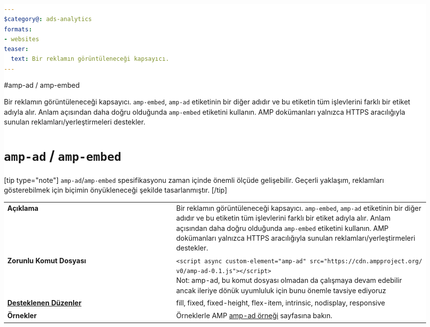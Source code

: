```yaml
---
$category@: ads-analytics
formats:
- websites
teaser:
  text: Bir reklamın görüntüleneceği kapsayıcı.
---
```


#amp-ad / amp-embed

Bir reklamın görüntüleneceği kapsayıcı. `amp-embed`, `amp-ad` etiketinin bir diğer adıdır ve bu etiketin tüm işlevlerini farklı bir etiket adıyla alır. Anlam açısından daha doğru olduğunda `amp-embed` etiketini kullanın. AMP dokümanları yalnızca HTTPS aracılığıyla sunulan reklamları/yerleştirmeleri destekler.

# `amp-ad` / `amp-embed`


[tip type="note"]
`amp-ad`/`amp-embed` spesifikasyonu zaman içinde önemli ölçüde gelişebilir. Geçerli yaklaşım, reklamları gösterebilmek için biçimin önyükleneceği şekilde tasarlanmıştır.
[/tip]




<table>
  <tr>
    <td class="col-fourty"><strong>Açıklama</strong></td>
    <td>Bir reklamın görüntüleneceği kapsayıcı. <code>amp-embed</code>, <code>amp-ad</code> etiketinin bir diğer adıdır ve bu etiketin tüm işlevlerini farklı bir etiket adıyla alır. Anlam açısından daha doğru olduğunda <code>amp-embed</code> etiketini kullanın. AMP dokümanları yalnızca HTTPS aracılığıyla sunulan reklamları/yerleştirmeleri destekler.</td>
  </tr>
  <tr>
    <td width="40%"><strong>Zorunlu Komut Dosyası</strong></td>
    <td><code>&lt;script async custom-element="amp-ad" src="https://cdn.ampproject.org/v0/amp-ad-0.1.js">&lt;/script></code><br>Not: amp-ad, bu komut dosyası olmadan da çalışmaya devam edebilir ancak ileriye dönük uyumluluk için bunu önemle tavsiye ediyoruz</td>
  </tr>
  <tr>
    <td class="col-fourty"><strong><a href="https://www.ampproject.org/docs/guides/responsive/control_layout.html">Desteklenen Düzenler</a></strong></td>
    <td>fill, fixed, fixed-height, flex-item, intrinsic, nodisplay, responsive</td>
  </tr>
  <tr>
    <td class="col-fourty"><strong>Örnekler</strong></td>
    <td>Örneklerle AMP <a href="https://ampbyexample.com/components/amp-ad/">amp-ad örneği</a> sayfasına bakın.</td>
  </tr>
</table>
